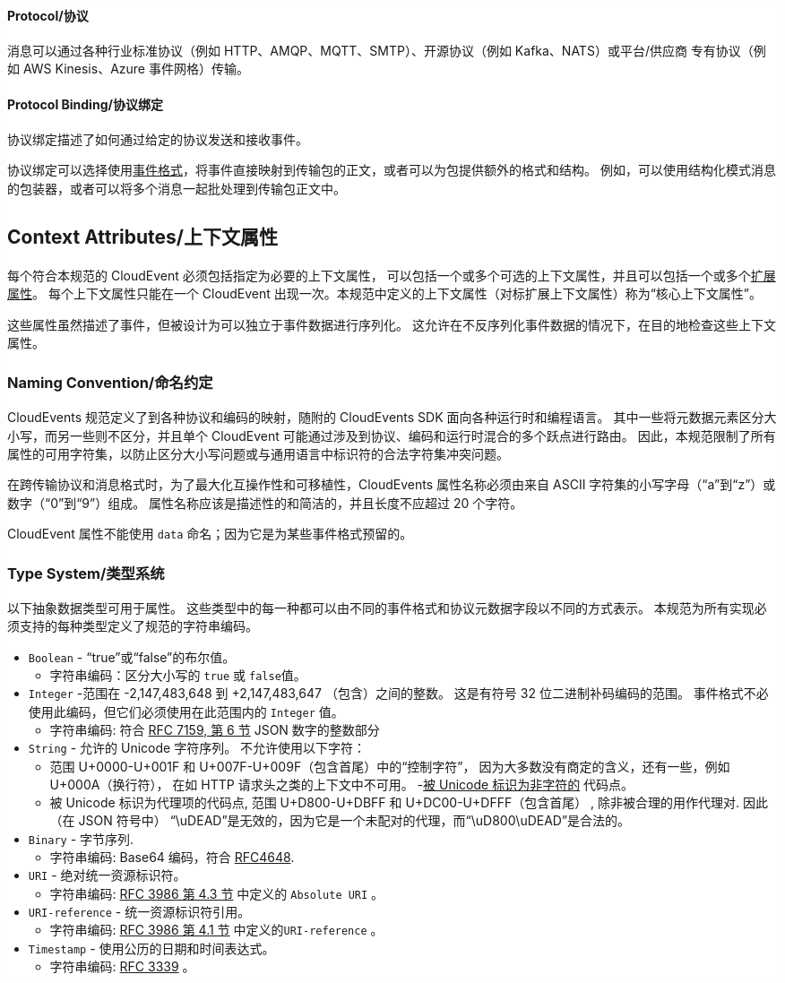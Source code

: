 #### Protocol/协议

消息可以通过各种行业标准协议（例如 HTTP、AMQP、MQTT、SMTP）、开源协议（例如 Kafka、NATS）或平台/供应商
专有协议（例如 AWS Kinesis、Azure 事件网格）传输。

#### Protocol Binding/协议绑定

协议绑定描述了如何通过给定的协议发送和接收事件。

协议绑定可以选择使用[事件格式](#event-format事件格式)，将事件直接映射到传输包的正文，或者可以为包提供额外的格式和结构。
例如，可以使用结构化模式消息的包装器，或者可以将多个消息一起批处理到传输包正文中。

## Context Attributes/上下文属性

每个符合本规范的 CloudEvent 必须包括指定为必要的上下文属性，
可以包括一个或多个可选的上下文属性，并且可以包括一个或多个[扩展属性](#extension-context-attributes扩展上下文属性)。
每个上下文属性只能在一个 CloudEvent 出现一次。本规范中定义的上下文属性（对标扩展上下文属性）称为“核心上下文属性”。

这些属性虽然描述了事件，但被设计为可以独立于事件数据进行序列化。
这允许在不反序列化事件数据的情况下，在目的地检查这些上下文属性。

### Naming Convention/命名约定

CloudEvents 规范定义了到各种协议和编码的映射，随附的 CloudEvents SDK 面向各种运行时和编程语言。
其中一些将元数据元素区分大小写，而另一些则不区分，并且单个 CloudEvent 可能通过涉及到协议、编码和运行时混合的多个跃点进行路由。
因此，本规范限制了所有属性的可用字符集，以防止区分大小写问题或与通用语言中标识符的合法字符集冲突问题。

在跨传输协议和消息格式时，为了最大化互操作性和可移植性，CloudEvents 属性名称必须由来自 ASCII 字符集的小写字母（“a”到“z”）或数字（“0”到“9”）组成。
属性名称应该是描述性的和简洁的，并且长度不应超过 20 个字符。

CloudEvent 属性不能使用 `data` 命名；因为它是为某些事件格式预留的。

### Type System/类型系统

以下抽象数据类型可用于属性。
这些类型中的每一种都可以由不同的事件格式和协议元数据字段以不同的方式表示。
本规范为所有实现必须支持的每种类型定义了规范的字符串编码。

- `Boolean` - “true”或“false”的布尔值。
  - 字符串编码：区分大小写的 `true` 或 `false`值。
- `Integer` -范围在 -2,147,483,648 到 +2,147,483,647 （包含）之间的整数。
  这是有符号 32 位二进制补码编码的范围。
  事件格式不必使用此编码，但它们必须使用在此范围内的 `Integer` 值。
  - 字符串编码: 符合
    [RFC 7159, 第 6 节](https://tools.ietf.org/html/rfc7159#section-6)
    JSON 数字的整数部分
- `String` - 允许的 Unicode 字符序列。 不允许使用以下字符：
  - 范围 U+0000-U+001F 和 U+007F-U+009F（包含首尾）中的“控制字符”，
    因为大多数没有商定的含义，还有一些，例如 U+000A（换行符）， 在如 HTTP 请求头之类的上下文中不可用。
    -[被 Unicode 标识为非字符的](http://www.unicode.org/faq/private_use.html#noncharacters)
    代码点。
  - 被 Unicode 标识为代理项的代码点, 范围 U+D800-U+DBFF 和 U+DC00-U+DFFF（包含首尾）
    , 除非被合理的用作代理对. 因此（在 JSON 符号中）
    “\uDEAD”是无效的，因为它是一个未配对的代理，而“\uD800\uDEAD”是合法的。
- `Binary` - 字节序列.
  - 字符串编码: Base64 编码，符合
    [RFC4648](https://tools.ietf.org/html/rfc4648).
- `URI` - 绝对统一资源标识符。
  - 字符串编码:
    [RFC 3986 第 4.3 节](https://tools.ietf.org/html/rfc3986#section-4.3)
    中定义的 `Absolute URI` 。
- `URI-reference` - 统一资源标识符引用。
  - 字符串编码:
    [RFC 3986 第 4.1 节](https://tools.ietf.org/html/rfc3986#section-4.1)
    中定义的`URI-reference` 。
- `Timestamp` - 使用公历的日期和时间表达式。
  - 字符串编码: [RFC 3339](https://tools.ietf.org/html/rfc3339) 。